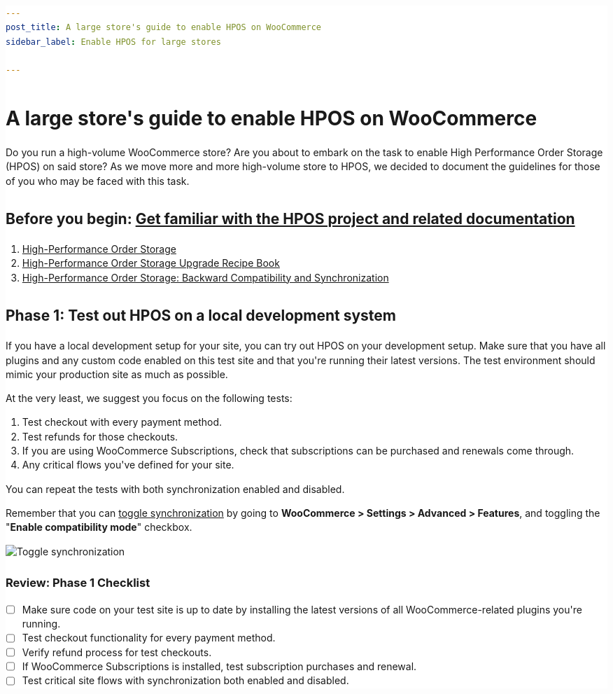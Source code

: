 ```yaml
---
post_title: A large store's guide to enable HPOS on WooCommerce
sidebar_label: Enable HPOS for large stores

---
```


# A large store's guide to enable HPOS on WooCommerce

Do you run a high-volume WooCommerce store? Are you about to embark on the task to enable High Performance Order Storage (HPOS) on said store? As we move more and more high-volume store to HPOS, we decided to document the guidelines for those of you who may be faced with this task.

## Before you begin: [Get familiar with the HPOS project and related documentation](https://developer.woocommerce.com/docs/category/hpos/)

1. [High-Performance Order Storage](https://woocommerce.com/document/high-performance-order-storage/)
2. [High-Performance Order Storage Upgrade Recipe Book](https://github.com/woocommerce/woocommerce/wiki/High-Performance-Order-Storage-Upgrade-Recipe-Book)
3. [High-Performance Order Storage: Backward Compatibility and Synchronization](https://developer.woocommerce.com/2022/09/29/high-performance-order-storage-backward-compatibility-and-synchronization/)

## Phase 1: Test out HPOS on a local development system

If you have a local development setup for your site, you can try out HPOS on your development setup. Make sure that you have all plugins and any custom code enabled on this test site and that you're running their latest versions. The test environment should mimic your production site as much as possible.

At the very least, we suggest you focus on the following tests:

1. Test checkout with every payment method.
2. Test refunds for those checkouts.
3. If you are using WooCommerce Subscriptions, check that subscriptions can be purchased and renewals come through.
4. Any critical flows you've defined for your site.

You can repeat the tests with both synchronization enabled and disabled.

Remember that you can [toggle synchronization](https://woocommerce.com/document/high-performance-order-storage/#section-5) by going to **WooCommerce > Settings > Advanced > Features**, and toggling the "**Enable compatibility mode**" checkbox.

![Toggle synchronization](https://woocommerce.com/wp-content/uploads/2023/10/image-18.png)

### Review: Phase 1 Checklist

- [ ] Make sure code on your test site is up to date by installing the latest versions of all WooCommerce-related plugins you're running.
- [ ] Test checkout functionality for every payment method.
- [ ] Verify refund process for test checkouts.
- [ ] If WooCommerce Subscriptions is installed, test subscription purchases and renewal.
- [ ] Test critical site flows with synchronization both enabled and disabled.
